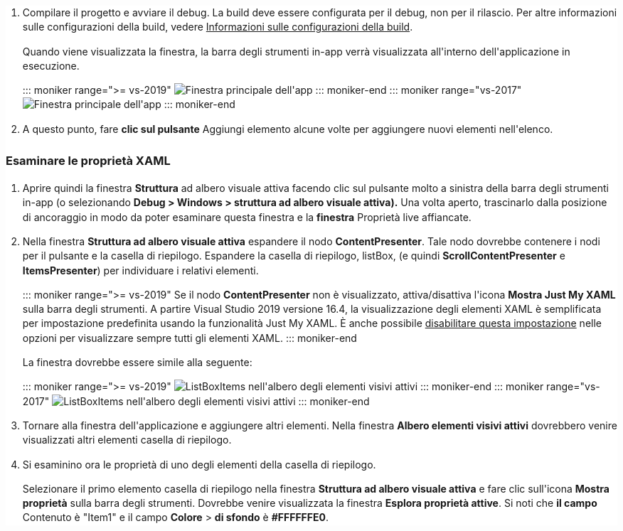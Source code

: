 1. Compilare il progetto e avviare il debug. La build deve essere configurata per il debug, non per il rilascio. Per altre informazioni sulle configurazioni della build, vedere [Informazioni sulle configurazioni della build](../ide/understanding-build-configurations.md).

   Quando viene visualizzata la finestra, la barra degli strumenti in-app verrà visualizzata all'interno dell'applicazione in esecuzione.

   ::: moniker range=">= vs-2019"
   ![Finestra principale dell'app](../debugger/media/vs-2019/livevisualtree-app.png "LiveVIsualTree-App")
   ::: moniker-end
   ::: moniker range="vs-2017"
   ![Finestra principale dell'app](../debugger/media/livevisualtree-app.png "LiveVIsualTree-App")
   ::: moniker-end

1. A questo punto, fare **clic sul pulsante** Aggiungi elemento alcune volte per aggiungere nuovi elementi nell'elenco.

### <a name="inspect-xaml-properties"></a>Esaminare le proprietà XAML

1. Aprire quindi la finestra **Struttura** ad albero visuale attiva facendo clic sul pulsante molto a sinistra della barra degli strumenti in-app (o selezionando **Debug > Windows > struttura ad albero visuale attiva).** Una volta aperto, trascinarlo dalla posizione di ancoraggio in modo da poter esaminare questa finestra e la **finestra** Proprietà live affiancate.

1. Nella finestra **Struttura ad albero visuale attiva** espandere il nodo **ContentPresenter**. Tale nodo dovrebbe contenere i nodi per il pulsante e la casella di riepilogo. Espandere la casella di riepilogo, listBox, (e quindi **ScrollContentPresenter** e **ItemsPresenter**) per individuare i relativi elementi.

   ::: moniker range=">= vs-2019"
   Se il nodo **ContentPresenter** non è visualizzato, attiva/disattiva l'icona **Mostra Just My XAML** sulla barra degli strumenti. A partire Visual Studio 2019 versione 16.4, la visualizzazione degli elementi XAML è semplificata per impostazione predefinita usando la funzionalità Just My XAML. È anche possibile [disabilitare questa impostazione](../debugger/general-debugging-options-dialog-box.md) nelle opzioni per visualizzare sempre tutti gli elementi XAML.
   ::: moniker-end

   La finestra dovrebbe essere simile alla seguente:

   ::: moniker range=">= vs-2019"
   ![ListBoxItems nell'albero degli elementi visivi attivi](../debugger/media/vs-2019/livevisualtree-listboxitems.png "LiveVisualTree-ListBoxItems")
   ::: moniker-end
   ::: moniker range="vs-2017"
   ![ListBoxItems nell'albero degli elementi visivi attivi](../debugger/media/livevisualtree-listboxitems.png "LiveVisualTree-ListBoxItems")
   ::: moniker-end

1. Tornare alla finestra dell'applicazione e aggiungere altri elementi. Nella finestra **Albero elementi visivi attivi** dovrebbero venire visualizzati altri elementi casella di riepilogo.

1. Si esaminino ora le proprietà di uno degli elementi della casella di riepilogo.

   Selezionare il primo elemento casella di riepilogo nella finestra **Struttura ad albero visuale attiva** e fare clic sull'icona **Mostra proprietà** sulla barra degli strumenti. Dovrebbe venire visualizzata la finestra **Esplora proprietà attive**. Si noti che **il campo** Contenuto è "Item1" e il campo **Colore**  >  **di sfondo** è **#FFFFFFE0**.
